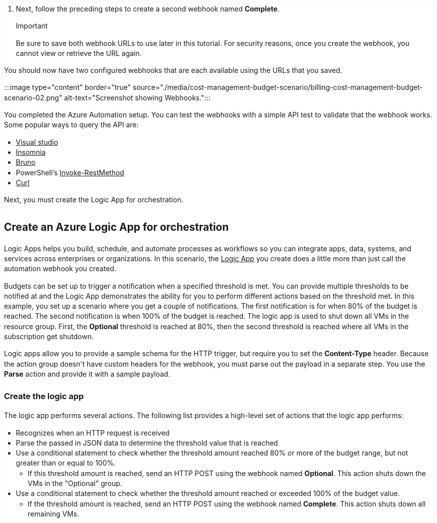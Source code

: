 1. Next, follow the preceding steps to create a second webhook named **Complete**.
    > [!IMPORTANT]
    > Be sure to save both webhook URLs to use later in this tutorial. For security reasons, once you create the webhook, you cannot view or retrieve the URL again.

You should now have two configured webhooks that are each available using the URLs that you saved.

:::image type="content" border="true" source="./media/cost-management-budget-scenario/billing-cost-management-budget-scenario-02.png" alt-text="Screenshot showing Webhooks.":::

You completed the Azure Automation setup. You can test the webhooks with a simple API test to validate that the webhook works. Some popular ways to query the API are:

- [Visual studio](/aspnet/core/test/http-files)
- [Insomnia](https://insomnia.rest/)
- [Bruno](https://www.usebruno.com/)
- PowerShell’s [Invoke-RestMethod](https://powershellcookbook.com/recipe/Vlhv/interact-with-rest-based-web-apis)
- [Curl](https://curl.se/docs/httpscripting.html)

Next, you must create the Logic App for orchestration.

## Create an Azure Logic App for orchestration

Logic Apps helps you build, schedule, and automate processes as workflows so you can integrate apps, data, systems, and services across enterprises or organizations. In this scenario, the [Logic App](../../logic-apps/index.yml) you create does a little more than just call the automation webhook you created.

Budgets can be set up to trigger a notification when a specified threshold is met. You can provide multiple thresholds to be notified at and the Logic App demonstrates the ability for you to perform different actions based on the threshold met. In this example, you set up a scenario where you get a couple of notifications. The first notification is for when 80% of the budget is reached. The second notification is when 100% of the budget is reached. The logic app is used to shut down all VMs in the resource group. First, the **Optional** threshold is reached at 80%, then the second threshold is reached where all VMs in the subscription get shutdown.

Logic apps allow you to provide a sample schema for the HTTP trigger, but require you to set the **Content-Type** header. Because the action group doesn't have custom headers for the webhook, you must parse out the payload in a separate step. You use the **Parse** action and provide it with a sample payload.

### Create the logic app

The logic app performs several actions. The following list provides a high-level set of actions that the logic app performs:

- Recognizes when an HTTP request is received
- Parse the passed in JSON data to determine the threshold value that is reached
- Use a conditional statement to check whether the threshold amount reached 80% or more of the budget range, but not greater than or equal to 100%.
  - If this threshold amount is reached, send an HTTP POST using the webhook named **Optional**. This action shuts down the VMs in the "Optional" group.
- Use a conditional statement to check whether the threshold amount reached or exceeded 100% of the budget value.
  - If the threshold amount is reached, send an HTTP POST using the webhook named **Complete**. This action shuts down all remaining VMs.

